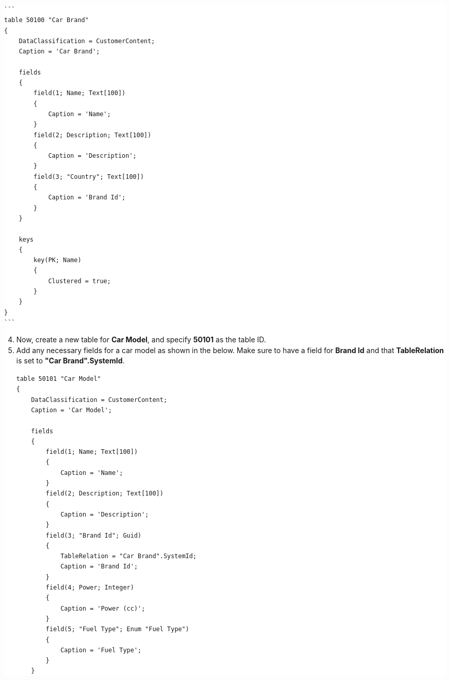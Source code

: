     ```
    table 50100 "Car Brand"
    {
        DataClassification = CustomerContent;
        Caption = 'Car Brand';

        fields
        {
            field(1; Name; Text[100])
            {
                Caption = 'Name';
            }
            field(2; Description; Text[100])
            {
                Caption = 'Description';
            }
            field(3; "Country"; Text[100])
            {
                Caption = 'Brand Id';
            }
        }

        keys
        {
            key(PK; Name)
            {
                Clustered = true;
            }
        }
    }
    ```
4. Now, create a new table for **Car Model**, and specify **50101** as the table ID.
5. Add any necessary fields for a car model as shown in the below. Make sure to have a field for **Brand Id** and that **TableRelation** is set to **"Car Brand".SystemId**.
    ```
    table 50101 "Car Model"
    {
        DataClassification = CustomerContent;
        Caption = 'Car Model';
    
        fields
        {
            field(1; Name; Text[100])
            {
                Caption = 'Name';
            }
            field(2; Description; Text[100])
            {
                Caption = 'Description';
            }
            field(3; "Brand Id"; Guid)
            {
                TableRelation = "Car Brand".SystemId;
                Caption = 'Brand Id';
            }
            field(4; Power; Integer)
            {
                Caption = 'Power (cc)';
            }
            field(5; "Fuel Type"; Enum "Fuel Type")
            {
                Caption = 'Fuel Type';
            }
        }
